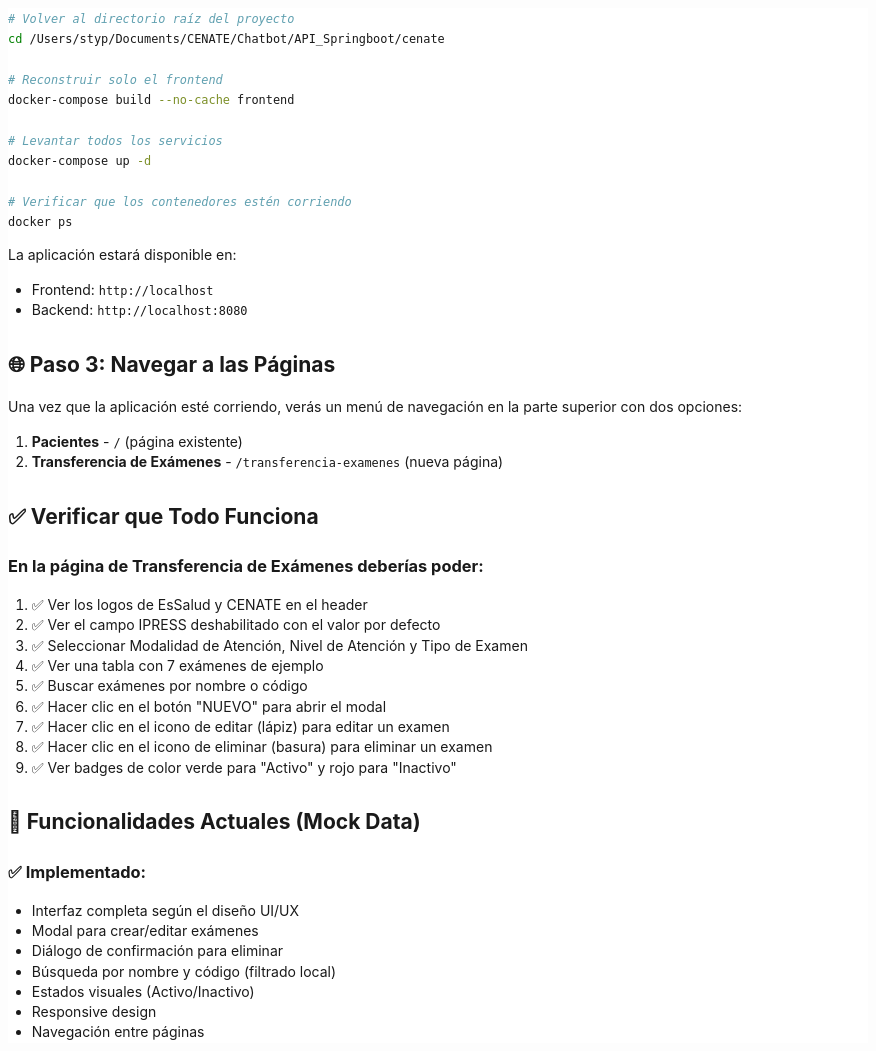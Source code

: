 ```bash
# Volver al directorio raíz del proyecto
cd /Users/styp/Documents/CENATE/Chatbot/API_Springboot/cenate

# Reconstruir solo el frontend
docker-compose build --no-cache frontend

# Levantar todos los servicios
docker-compose up -d

# Verificar que los contenedores estén corriendo
docker ps
```

La aplicación estará disponible en:
- Frontend: `http://localhost`
- Backend: `http://localhost:8080`

## 🌐 Paso 3: Navegar a las Páginas

Una vez que la aplicación esté corriendo, verás un menú de navegación en la parte superior con dos opciones:

1. **Pacientes** - `/` (página existente)
2. **Transferencia de Exámenes** - `/transferencia-examenes` (nueva página)

## ✅ Verificar que Todo Funciona

### En la página de Transferencia de Exámenes deberías poder:

1. ✅ Ver los logos de EsSalud y CENATE en el header
2. ✅ Ver el campo IPRESS deshabilitado con el valor por defecto
3. ✅ Seleccionar Modalidad de Atención, Nivel de Atención y Tipo de Examen
4. ✅ Ver una tabla con 7 exámenes de ejemplo
5. ✅ Buscar exámenes por nombre o código
6. ✅ Hacer clic en el botón "NUEVO" para abrir el modal
7. ✅ Hacer clic en el icono de editar (lápiz) para editar un examen
8. ✅ Hacer clic en el icono de eliminar (basura) para eliminar un examen
9. ✅ Ver badges de color verde para "Activo" y rojo para "Inactivo"

## 📝 Funcionalidades Actuales (Mock Data)

### ✅ Implementado:
- Interfaz completa según el diseño UI/UX
- Modal para crear/editar exámenes
- Diálogo de confirmación para eliminar
- Búsqueda por nombre y código (filtrado local)
- Estados visuales (Activo/Inactivo)
- Responsive design
- Navegación entre páginas

